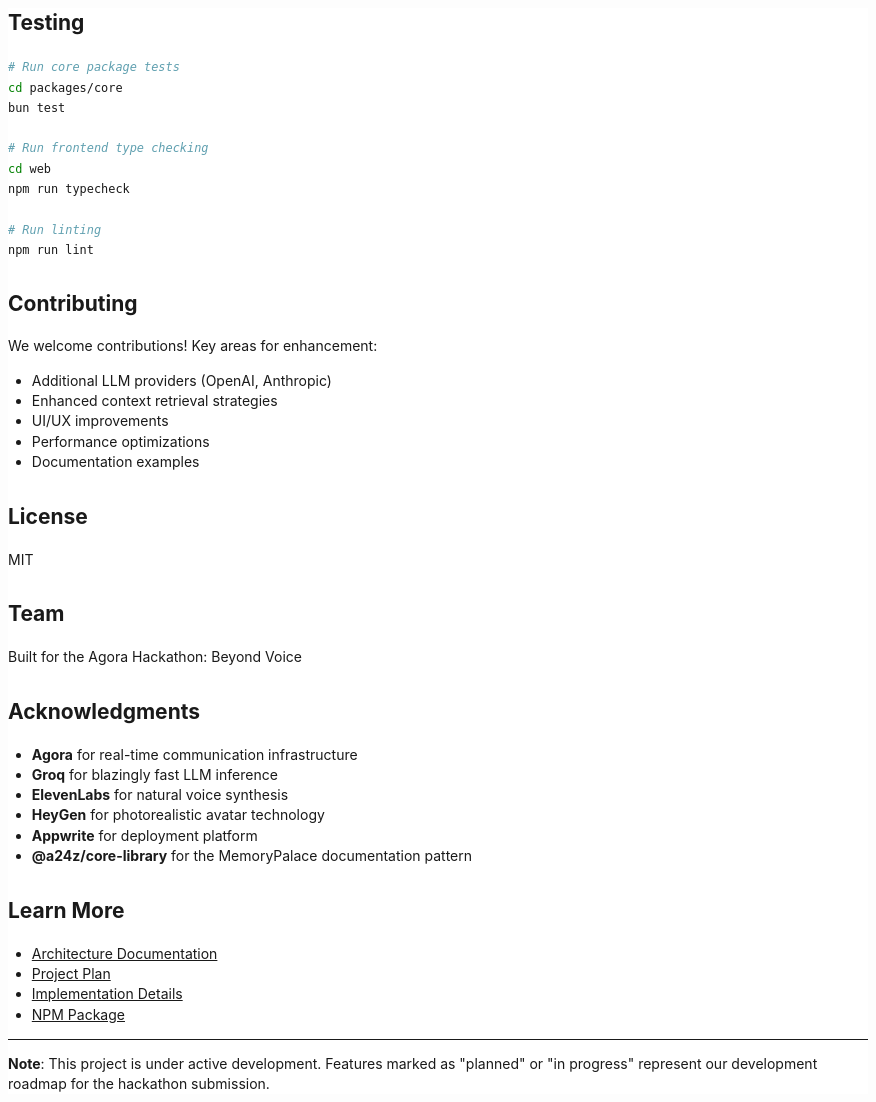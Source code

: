 ## Testing

```bash
# Run core package tests
cd packages/core
bun test

# Run frontend type checking
cd web
npm run typecheck

# Run linting
npm run lint
```

## Contributing

We welcome contributions! Key areas for enhancement:

- Additional LLM providers (OpenAI, Anthropic)
- Enhanced context retrieval strategies
- UI/UX improvements
- Performance optimizations
- Documentation examples

## License

MIT

## Team

Built for the Agora Hackathon: Beyond Voice

## Acknowledgments

- **Agora** for real-time communication infrastructure
- **Groq** for blazingly fast LLM inference
- **ElevenLabs** for natural voice synthesis
- **HeyGen** for photorealistic avatar technology
- **Appwrite** for deployment platform
- **@a24z/core-library** for the MemoryPalace documentation pattern

## Learn More

- [Architecture Documentation](./docs/ARCHITECTURE.md)
- [Project Plan](./docs/PROJECT_PLAN.md)
- [Implementation Details](./docs/IMPLEMENTATION.md)
- [NPM Package](https://www.npmjs.com/package/@principal-ade/ai-brain)

---

**Note**: This project is under active development. Features marked as "planned" or "in progress" represent our development roadmap for the hackathon submission.
